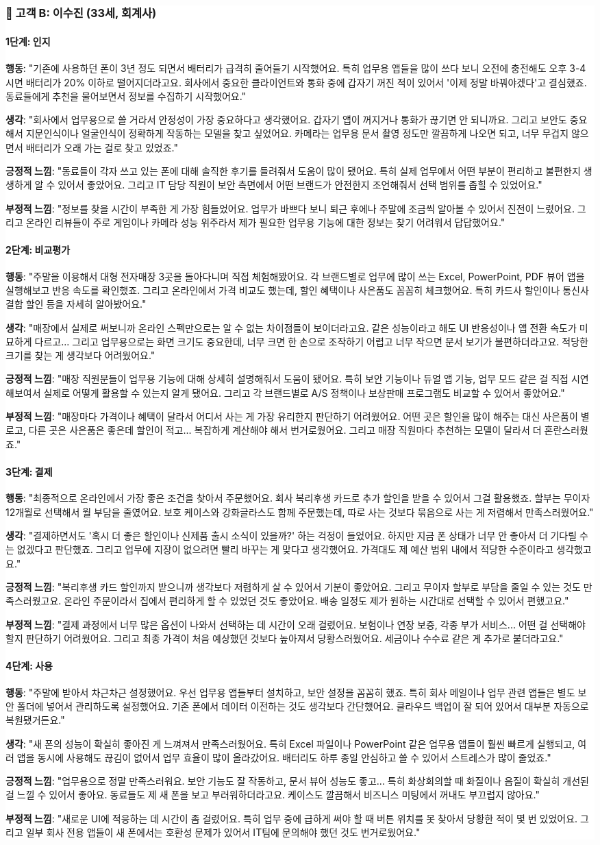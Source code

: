 
### 💼 고객 B: 이수진 (33세, 회계사)

#### 1단계: 인지

**행동**: "기존에 사용하던 폰이 3년 정도 되면서 배터리가 급격히 줄어들기 시작했어요. 특히 업무용 앱들을 많이 쓰다 보니 오전에 충전해도 오후 3-4시면 배터리가 20% 이하로 떨어지더라고요. 회사에서 중요한 클라이언트와 통화 중에 갑자기 꺼진 적이 있어서 '이제 정말 바꿔야겠다'고 결심했죠. 동료들에게 추천을 물어보면서 정보를 수집하기 시작했어요."

**생각**: "회사에서 업무용으로 쓸 거라서 안정성이 가장 중요하다고 생각했어요. 갑자기 앱이 꺼지거나 통화가 끊기면 안 되니까요. 그리고 보안도 중요해서 지문인식이나 얼굴인식이 정확하게 작동하는 모델을 찾고 싶었어요. 카메라는 업무용 문서 촬영 정도만 깔끔하게 나오면 되고, 너무 무겁지 않으면서 배터리가 오래 가는 걸로 찾고 있었죠."

**긍정적 느낌**: "동료들이 각자 쓰고 있는 폰에 대해 솔직한 후기를 들려줘서 도움이 많이 됐어요. 특히 실제 업무에서 어떤 부분이 편리하고 불편한지 생생하게 알 수 있어서 좋았어요. 그리고 IT 담당 직원이 보안 측면에서 어떤 브랜드가 안전한지 조언해줘서 선택 범위를 좁힐 수 있었어요."

**부정적 느낌**: "정보를 찾을 시간이 부족한 게 가장 힘들었어요. 업무가 바쁘다 보니 퇴근 후에나 주말에 조금씩 알아볼 수 있어서 진전이 느렸어요. 그리고 온라인 리뷰들이 주로 게임이나 카메라 성능 위주라서 제가 필요한 업무용 기능에 대한 정보는 찾기 어려워서 답답했어요."

#### 2단계: 비교평가

**행동**: "주말을 이용해서 대형 전자매장 3곳을 돌아다니며 직접 체험해봤어요. 각 브랜드별로 업무에 많이 쓰는 Excel, PowerPoint, PDF 뷰어 앱을 실행해보고 반응 속도를 확인했죠. 그리고 온라인에서 가격 비교도 했는데, 할인 혜택이나 사은품도 꼼꼼히 체크했어요. 특히 카드사 할인이나 통신사 결합 할인 등을 자세히 알아봤어요."

**생각**: "매장에서 실제로 써보니까 온라인 스펙만으로는 알 수 없는 차이점들이 보이더라고요. 같은 성능이라고 해도 UI 반응성이나 앱 전환 속도가 미묘하게 다르고... 그리고 업무용으로는 화면 크기도 중요한데, 너무 크면 한 손으로 조작하기 어렵고 너무 작으면 문서 보기가 불편하더라고요. 적당한 크기를 찾는 게 생각보다 어려웠어요."

**긍정적 느낌**: "매장 직원분들이 업무용 기능에 대해 상세히 설명해줘서 도움이 됐어요. 특히 보안 기능이나 듀얼 앱 기능, 업무 모드 같은 걸 직접 시연해보여서 실제로 어떻게 활용할 수 있는지 알게 됐어요. 그리고 각 브랜드별로 A/S 정책이나 보상판매 프로그램도 비교할 수 있어서 좋았어요."

**부정적 느낌**: "매장마다 가격이나 혜택이 달라서 어디서 사는 게 가장 유리한지 판단하기 어려웠어요. 어떤 곳은 할인을 많이 해주는 대신 사은품이 별로고, 다른 곳은 사은품은 좋은데 할인이 적고... 복잡하게 계산해야 해서 번거로웠어요. 그리고 매장 직원마다 추천하는 모델이 달라서 더 혼란스러웠죠."

#### 3단계: 결제

**행동**: "최종적으로 온라인에서 가장 좋은 조건을 찾아서 주문했어요. 회사 복리후생 카드로 추가 할인을 받을 수 있어서 그걸 활용했죠. 할부는 무이자 12개월로 선택해서 월 부담을 줄였어요. 보호 케이스와 강화글라스도 함께 주문했는데, 따로 사는 것보다 묶음으로 사는 게 저렴해서 만족스러웠어요."

**생각**: "결제하면서도 '혹시 더 좋은 할인이나 신제품 출시 소식이 있을까?' 하는 걱정이 들었어요. 하지만 지금 폰 상태가 너무 안 좋아서 더 기다릴 수는 없겠다고 판단했죠. 그리고 업무에 지장이 없으려면 빨리 바꾸는 게 맞다고 생각했어요. 가격대도 제 예산 범위 내에서 적당한 수준이라고 생각했고요."

**긍정적 느낌**: "복리후생 카드 할인까지 받으니까 생각보다 저렴하게 살 수 있어서 기분이 좋았어요. 그리고 무이자 할부로 부담을 줄일 수 있는 것도 만족스러웠고요. 온라인 주문이라서 집에서 편리하게 할 수 있었던 것도 좋았어요. 배송 일정도 제가 원하는 시간대로 선택할 수 있어서 편했고요."

**부정적 느낌**: "결제 과정에서 너무 많은 옵션이 나와서 선택하는 데 시간이 오래 걸렸어요. 보험이나 연장 보증, 각종 부가 서비스... 어떤 걸 선택해야 할지 판단하기 어려웠어요. 그리고 최종 가격이 처음 예상했던 것보다 높아져서 당황스러웠어요. 세금이나 수수료 같은 게 추가로 붙더라고요."

#### 4단계: 사용

**행동**: "주말에 받아서 차근차근 설정했어요. 우선 업무용 앱들부터 설치하고, 보안 설정을 꼼꼼히 했죠. 특히 회사 메일이나 업무 관련 앱들은 별도 보안 폴더에 넣어서 관리하도록 설정했어요. 기존 폰에서 데이터 이전하는 것도 생각보다 간단했어요. 클라우드 백업이 잘 되어 있어서 대부분 자동으로 복원됐거든요."

**생각**: "새 폰의 성능이 확실히 좋아진 게 느껴져서 만족스러웠어요. 특히 Excel 파일이나 PowerPoint 같은 업무용 앱들이 훨씬 빠르게 실행되고, 여러 앱을 동시에 사용해도 끊김이 없어서 업무 효율이 많이 올라갔어요. 배터리도 하루 종일 안심하고 쓸 수 있어서 스트레스가 많이 줄었죠."

**긍정적 느낌**: "업무용으로 정말 만족스러워요. 보안 기능도 잘 작동하고, 문서 뷰어 성능도 좋고... 특히 화상회의할 때 화질이나 음질이 확실히 개선된 걸 느낄 수 있어서 좋아요. 동료들도 제 새 폰을 보고 부러워하더라고요. 케이스도 깔끔해서 비즈니스 미팅에서 꺼내도 부끄럽지 않아요."

**부정적 느낌**: "새로운 UI에 적응하는 데 시간이 좀 걸렸어요. 특히 업무 중에 급하게 써야 할 때 버튼 위치를 못 찾아서 당황한 적이 몇 번 있었어요. 그리고 일부 회사 전용 앱들이 새 폰에서는 호환성 문제가 있어서 IT팀에 문의해야 했던 것도 번거로웠어요."
